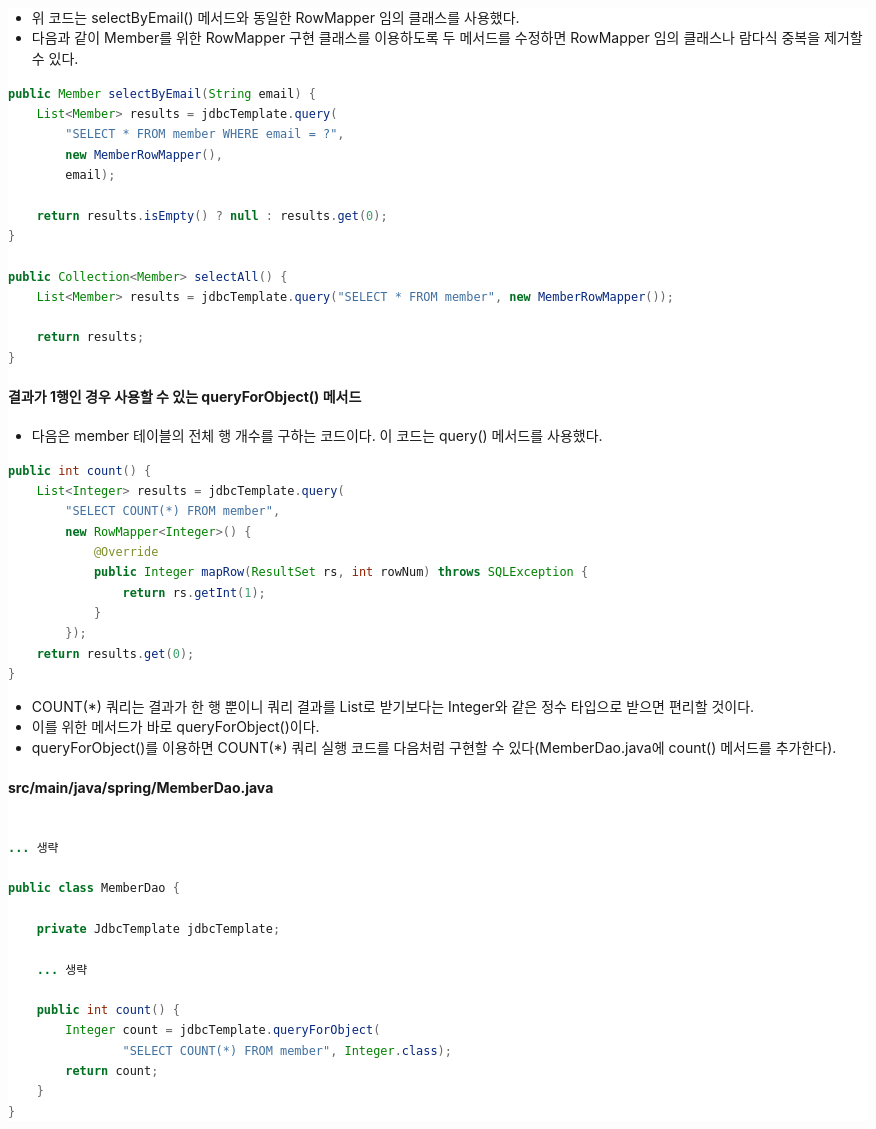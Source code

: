 - 위 코드는 selectByEmail() 메서드와 동일한 RowMapper 임의 클래스를 사용했다. 
- 다음과 같이 Member를 위한 RowMapper 구현 클래스를 이용하도록 두 메서드를 수정하면 RowMapper 임의 클래스나 람다식 중복을 제거할 수 있다.

```java
public Member selectByEmail(String email) {
	List<Member> results = jdbcTemplate.query(
		"SELECT * FROM member WHERE email = ?",
		new MemberRowMapper(),
		email);
	
	return results.isEmpty() ? null : results.get(0);
}

public Collection<Member> selectAll() {
	List<Member> results = jdbcTemplate.query("SELECT * FROM member", new MemberRowMapper());
	
	return results;
}
```

#### 결과가 1행인 경우 사용할 수 있는 queryForObject() 메서드
- 다음은 member 테이블의 전체 행 개수를 구하는 코드이다. 이 코드는 query() 메서드를 사용했다.

```java
public int count() {
	List<Integer> results = jdbcTemplate.query(
		"SELECT COUNT(*) FROM member",
		new RowMapper<Integer>() {
			@Override
			public Integer mapRow(ResultSet rs, int rowNum) throws SQLException {
				return rs.getInt(1);
			}
		});
	return results.get(0);
}
```

- COUNT(\*) 쿼리는 결과가 한 행 뿐이니 쿼리 결과를 List로 받기보다는 Integer와 같은 정수 타입으로 받으면 편리할 것이다. 
- 이를 위한 메서드가 바로 queryForObject()이다. 
- queryForObject()를 이용하면 COUNT(\*) 쿼리 실행 코드를 다음처럼 구현할 수 있다(MemberDao.java에 count() 메서드를 추가한다).

#### src/main/java/spring/MemberDao.java

```java

... 생략

public class MemberDao {
	
	private JdbcTemplate jdbcTemplate;
	
	... 생략
	
	public int count() {
		Integer count = jdbcTemplate.queryForObject(
				"SELECT COUNT(*) FROM member", Integer.class);
		return count;
	}
}
```
